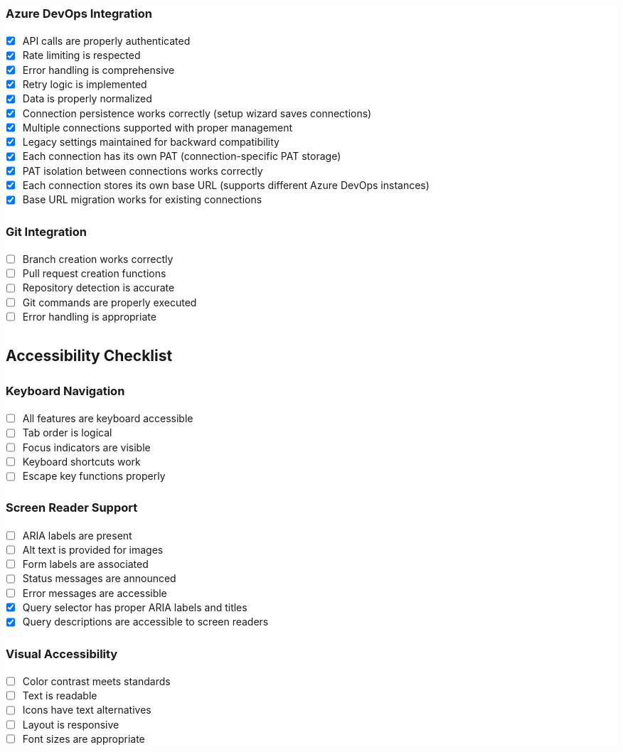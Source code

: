 ### Azure DevOps Integration

- [x] API calls are properly authenticated
- [x] Rate limiting is respected
- [x] Error handling is comprehensive
- [x] Retry logic is implemented
- [x] Data is properly normalized
- [x] Connection persistence works correctly (setup wizard saves connections)
- [x] Multiple connections supported with proper management
- [x] Legacy settings maintained for backward compatibility
- [x] Each connection has its own PAT (connection-specific PAT storage)
- [x] PAT isolation between connections works correctly
- [x] Each connection stores its own base URL (supports different Azure DevOps instances)
- [x] Base URL migration works for existing connections

### Git Integration

- [ ] Branch creation works correctly
- [ ] Pull request creation functions
- [ ] Repository detection is accurate
- [ ] Git commands are properly executed
- [ ] Error handling is appropriate

## Accessibility Checklist

### Keyboard Navigation

- [ ] All features are keyboard accessible
- [ ] Tab order is logical
- [ ] Focus indicators are visible
- [ ] Keyboard shortcuts work
- [ ] Escape key functions properly

### Screen Reader Support

- [ ] ARIA labels are present
- [ ] Alt text is provided for images
- [ ] Form labels are associated
- [ ] Status messages are announced
- [ ] Error messages are accessible
- [x] Query selector has proper ARIA labels and titles
- [x] Query descriptions are accessible to screen readers

### Visual Accessibility

- [ ] Color contrast meets standards
- [ ] Text is readable
- [ ] Icons have text alternatives
- [ ] Layout is responsive
- [ ] Font sizes are appropriate
